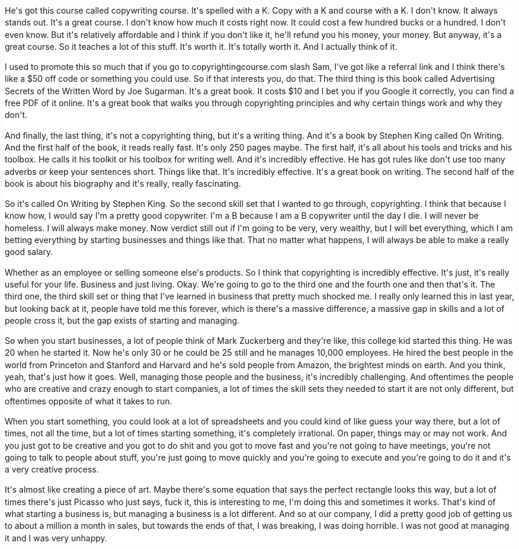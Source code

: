 He's got this course called copywriting course. It's spelled with a K. Copy with a K and course with a K. I don't know. It always stands out. It's a great course. I don't know how much it costs right now. It could cost a few hundred bucks or a hundred. I don't even know. But it's relatively affordable and I think if you don't like it, he'll refund you his money, your money. But anyway, it's a great course. So it teaches a lot of this stuff. It's worth it. It's totally worth it. And I actually think of it.

I used to promote this so much that if you go to copyrightingcourse.com slash Sam, I've got like a referral link and I think there's like a $50 off code or something you could use. So if that interests you, do that. The third thing is this book called Advertising Secrets of the Written Word by Joe Sugarman. It's a great book. It costs $10 and I bet you if you Google it correctly, you can find a free PDF of it online. It's a great book that walks you through copyrighting principles and why certain things work and why they don't.

And finally, the last thing, it's not a copyrighting thing, but it's a writing thing. And it's a book by Stephen King called On Writing. And the first half of the book, it reads really fast. It's only 250 pages maybe. The first half, it's all about his tools and tricks and his toolbox. He calls it his toolkit or his toolbox for writing well. And it's incredibly effective. He has got rules like don't use too many adverbs or keep your sentences short. Things like that. It's incredibly effective. It's a great book on writing. The second half of the book is about his biography and it's really, really fascinating.

So it's called On Writing by Stephen King. So the second skill set that I wanted to go through, copyrighting. I think that because I know how, I would say I'm a pretty good copywriter. I'm a B because I am a B copywriter until the day I die. I will never be homeless. I will always make money. Now verdict still out if I'm going to be very, very wealthy, but I will bet everything, which I am betting everything by starting businesses and things like that. That no matter what happens, I will always be able to make a really good salary.

Whether as an employee or selling someone else's products. So I think that copyrighting is incredibly effective. It's just, it's really useful for your life. Business and just living. Okay. We're going to go to the third one and the fourth one and then that's it. The third one, the third skill set or thing that I've learned in business that pretty much shocked me. I really only learned this in last year, but looking back at it, people have told me this forever, which is there's a massive difference, a massive gap in skills and a lot of people cross it, but the gap exists of starting and managing.

So when you start businesses, a lot of people think of Mark Zuckerberg and they're like, this college kid started this thing. He was 20 when he started it. Now he's only 30 or he could be 25 still and he manages 10,000 employees. He hired the best people in the world from Princeton and Stanford and Harvard and he's sold people from Amazon, the brightest minds on earth. And you think, yeah, that's just how it goes. Well, managing those people and the business, it's incredibly challenging. And oftentimes the people who are creative and crazy enough to start companies, a lot of times the skill sets they needed to start it are not only different, but oftentimes opposite of what it takes to run.

When you start something, you could look at a lot of spreadsheets and you could kind of like guess your way there, but a lot of times, not all the time, but a lot of times starting something, it's completely irrational. On paper, things may or may not work. And you just got to be creative and you got to do shit and you got to move fast and you're not going to have meetings, you're not going to talk to people about stuff, you're just going to move quickly and you're going to execute and you're going to do it and it's a very creative process.

It's almost like creating a piece of art. Maybe there's some equation that says the perfect rectangle looks this way, but a lot of times there's just Picasso who just says, fuck it, this is interesting to me, I'm doing this and sometimes it works. That's kind of what starting a business is, but managing a business is a lot different. And so at our company, I did a pretty good job of getting us to about a million a month in sales, but towards the ends of that, I was breaking, I was doing horrible. I was not good at managing it and I was very unhappy.
